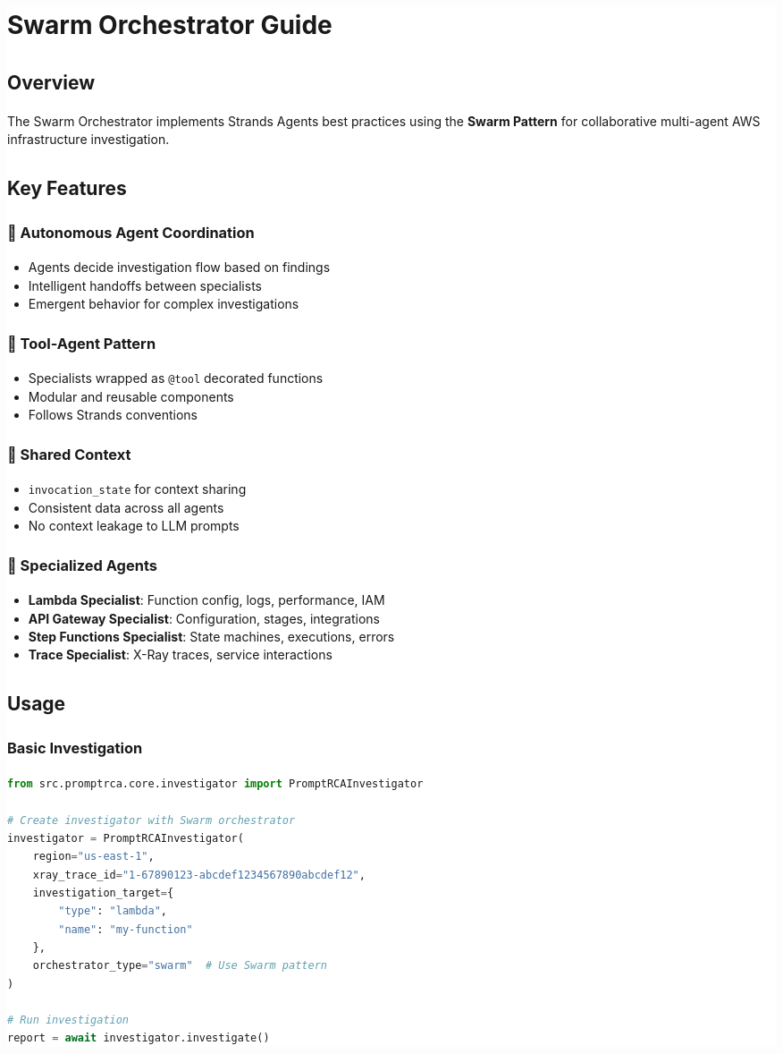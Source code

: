 # Swarm Orchestrator Guide

## Overview

The Swarm Orchestrator implements Strands Agents best practices using the **Swarm Pattern** for collaborative multi-agent AWS infrastructure investigation.

## Key Features

### 🤖 Autonomous Agent Coordination
- Agents decide investigation flow based on findings
- Intelligent handoffs between specialists
- Emergent behavior for complex investigations

### 🔧 Tool-Agent Pattern
- Specialists wrapped as `@tool` decorated functions
- Modular and reusable components
- Follows Strands conventions

### 🔄 Shared Context
- `invocation_state` for context sharing
- Consistent data across all agents
- No context leakage to LLM prompts

### 🎯 Specialized Agents
- **Lambda Specialist**: Function config, logs, performance, IAM
- **API Gateway Specialist**: Configuration, stages, integrations
- **Step Functions Specialist**: State machines, executions, errors
- **Trace Specialist**: X-Ray traces, service interactions

## Usage

### Basic Investigation

```python
from src.promptrca.core.investigator import PromptRCAInvestigator

# Create investigator with Swarm orchestrator
investigator = PromptRCAInvestigator(
    region="us-east-1",
    xray_trace_id="1-67890123-abcdef1234567890abcdef12",
    investigation_target={
        "type": "lambda",
        "name": "my-function"
    },
    orchestrator_type="swarm"  # Use Swarm pattern
)

# Run investigation
report = await investigator.investigate()
```
